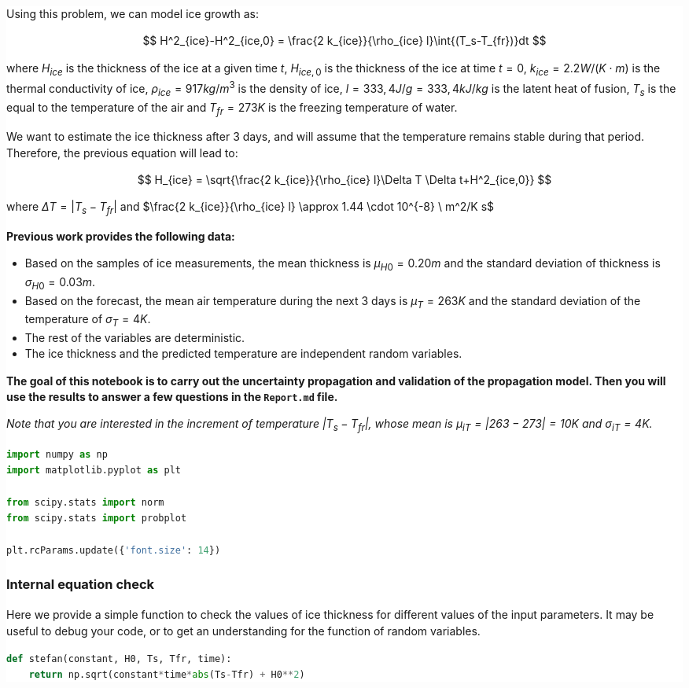 Using this problem, we can model ice growth as:

$$
H^2_{ice}-H^2_{ice,0} = \frac{2 k_{ice}}{\rho_{ice} l}\int{(T_s-T_{fr})}dt
$$

where $H_{ice}$ is the thickness of the ice at a given time $t$, $H_{ice,0}$ is the thickness of the ice at time $t=0$, $k_{ice}=2.2W/(K \cdot m)$ is the thermal conductivity of ice, $\rho_{ice}=917 kg/m^3$ is the density of ice, $l = 333,4 J/g = 333,4 kJ/kg$ is the latent heat of fusion, $T_s$ is the equal to the temperature of the air and $T_{fr}=273K$ is the freezing temperature of water.

We want to estimate the ice thickness after 3 days, and will assume that the temperature remains stable during that period. Therefore, the previous equation will lead to:

$$
H_{ice} = \sqrt{\frac{2 k_{ice}}{\rho_{ice} l}\Delta T \Delta t+H^2_{ice,0}}
$$

where $\Delta T = |T_s-T_{fr}|$ and $\frac{2 k_{ice}}{\rho_{ice} l} \approx 1.44 \cdot 10^{-8} \ m^2/K s$

**Previous work provides the following data:**
- Based on the samples of ice measurements, the mean thickness is $\mu_{H0}=0.20m$ and the standard deviation of thickness is $\sigma_{H0}=0.03m$.
- Based on the forecast, the mean air temperature during the next 3 days is $\mu_T=263K$ and the standard deviation of the temperature of $\sigma_T=4K$.
- The rest of the variables are deterministic.
- The ice thickness and the predicted temperature are independent random variables.

**The goal of this notebook is to carry out the uncertainty propagation and validation of the propagation model. Then you will use the results to answer a few questions in the `Report.md` file.**

*Note that you are interested in the increment of temperature $|T_s-T_{fr}|$, whose mean is $\mu_{iT}=|263-273|=10K$ and $\sigma_{iT}=4K$.*


```python
import numpy as np
import matplotlib.pyplot as plt

from scipy.stats import norm
from scipy.stats import probplot

plt.rcParams.update({'font.size': 14})
```

### Internal equation check

Here we provide a simple function to check the values of ice thickness for different values of the input parameters. It may be useful to debug your code, or to get an understanding for the function of random variables.

```python
def stefan(constant, H0, Ts, Tfr, time):
    return np.sqrt(constant*time*abs(Ts-Tfr) + H0**2)
```
